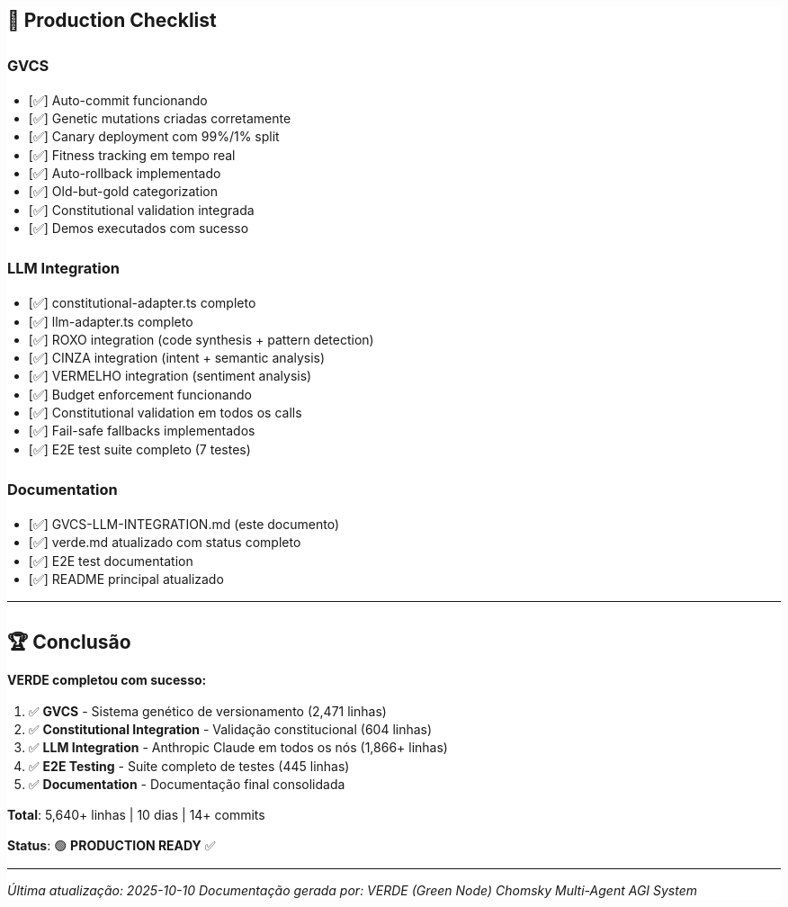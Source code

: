 
## 🎯 Production Checklist

### GVCS
- [✅] Auto-commit funcionando
- [✅] Genetic mutations criadas corretamente
- [✅] Canary deployment com 99%/1% split
- [✅] Fitness tracking em tempo real
- [✅] Auto-rollback implementado
- [✅] Old-but-gold categorization
- [✅] Constitutional validation integrada
- [✅] Demos executados com sucesso

### LLM Integration
- [✅] constitutional-adapter.ts completo
- [✅] llm-adapter.ts completo
- [✅] ROXO integration (code synthesis + pattern detection)
- [✅] CINZA integration (intent + semantic analysis)
- [✅] VERMELHO integration (sentiment analysis)
- [✅] Budget enforcement funcionando
- [✅] Constitutional validation em todos os calls
- [✅] Fail-safe fallbacks implementados
- [✅] E2E test suite completo (7 testes)

### Documentation
- [✅] GVCS-LLM-INTEGRATION.md (este documento)
- [✅] verde.md atualizado com status completo
- [✅] E2E test documentation
- [✅] README principal atualizado

---

## 🏆 Conclusão

**VERDE completou com sucesso:**

1. ✅ **GVCS** - Sistema genético de versionamento (2,471 linhas)
2. ✅ **Constitutional Integration** - Validação constitucional (604 linhas)
3. ✅ **LLM Integration** - Anthropic Claude em todos os nós (1,866+ linhas)
4. ✅ **E2E Testing** - Suite completo de testes (445 linhas)
5. ✅ **Documentation** - Documentação final consolidada

**Total**: 5,640+ linhas | 10 dias | 14+ commits

**Status**: 🟢 **PRODUCTION READY** ✅

---

*Última atualização: 2025-10-10*
*Documentação gerada por: VERDE (Green Node)*
*Chomsky Multi-Agent AGI System*
